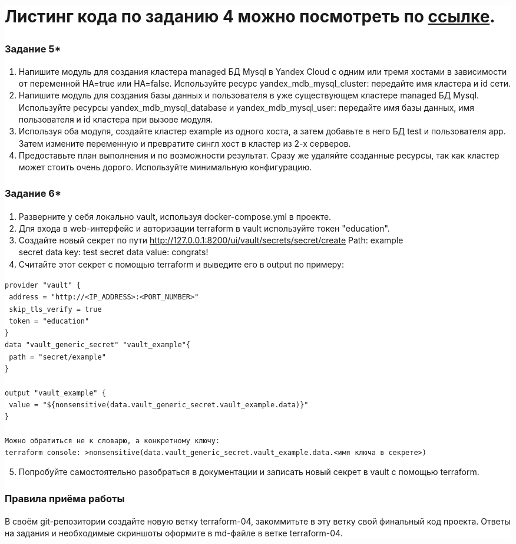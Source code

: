 # Листинг кода по заданию 4 можно посмотреть по [ссылке](https://github.com/DemoniumBlack/fedorchukds-devops-33-14/tree/main/SRC/4).

### Задание 5*

1. Напишите модуль для создания кластера managed БД Mysql в Yandex Cloud с одним или тремя хостами в зависимости от переменной HA=true или HA=false. Используйте ресурс yandex_mdb_mysql_cluster: передайте имя кластера и id сети.
2. Напишите модуль для создания базы данных и пользователя в уже существующем кластере managed БД Mysql. Используйте ресурсы yandex_mdb_mysql_database и yandex_mdb_mysql_user: передайте имя базы данных, имя пользователя и id кластера при вызове модуля.
3. Используя оба модуля, создайте кластер example из одного хоста, а затем добавьте в него БД test и пользователя app. Затем измените переменную и превратите сингл хост в кластер из 2-х серверов.
4. Предоставьте план выполнения и по возможности результат. Сразу же удаляйте созданные ресурсы, так как кластер может стоить очень дорого. Используйте минимальную конфигурацию.

### Задание 6*

1. Разверните у себя локально vault, используя docker-compose.yml в проекте.
2. Для входа в web-интерфейс и авторизации terraform в vault используйте токен "education".
3. Создайте новый секрет по пути http://127.0.0.1:8200/ui/vault/secrets/secret/create
Path: example  
secret data key: test 
secret data value: congrats!  
4. Считайте этот секрет с помощью terraform и выведите его в output по примеру:
```
provider "vault" {
 address = "http://<IP_ADDRESS>:<PORT_NUMBER>"
 skip_tls_verify = true
 token = "education"
}
data "vault_generic_secret" "vault_example"{
 path = "secret/example"
}

output "vault_example" {
 value = "${nonsensitive(data.vault_generic_secret.vault_example.data)}"
} 

Можно обратиться не к словарю, а конкретному ключу:
terraform console: >nonsensitive(data.vault_generic_secret.vault_example.data.<имя ключа в секрете>)
```
5. Попробуйте самостоятельно разобраться в документации и записать новый секрет в vault с помощью terraform. 


### Правила приёма работы

В своём git-репозитории создайте новую ветку terraform-04, закоммитьте в эту ветку свой финальный код проекта. Ответы на задания и необходимые скриншоты оформите в md-файле в ветке terraform-04.
